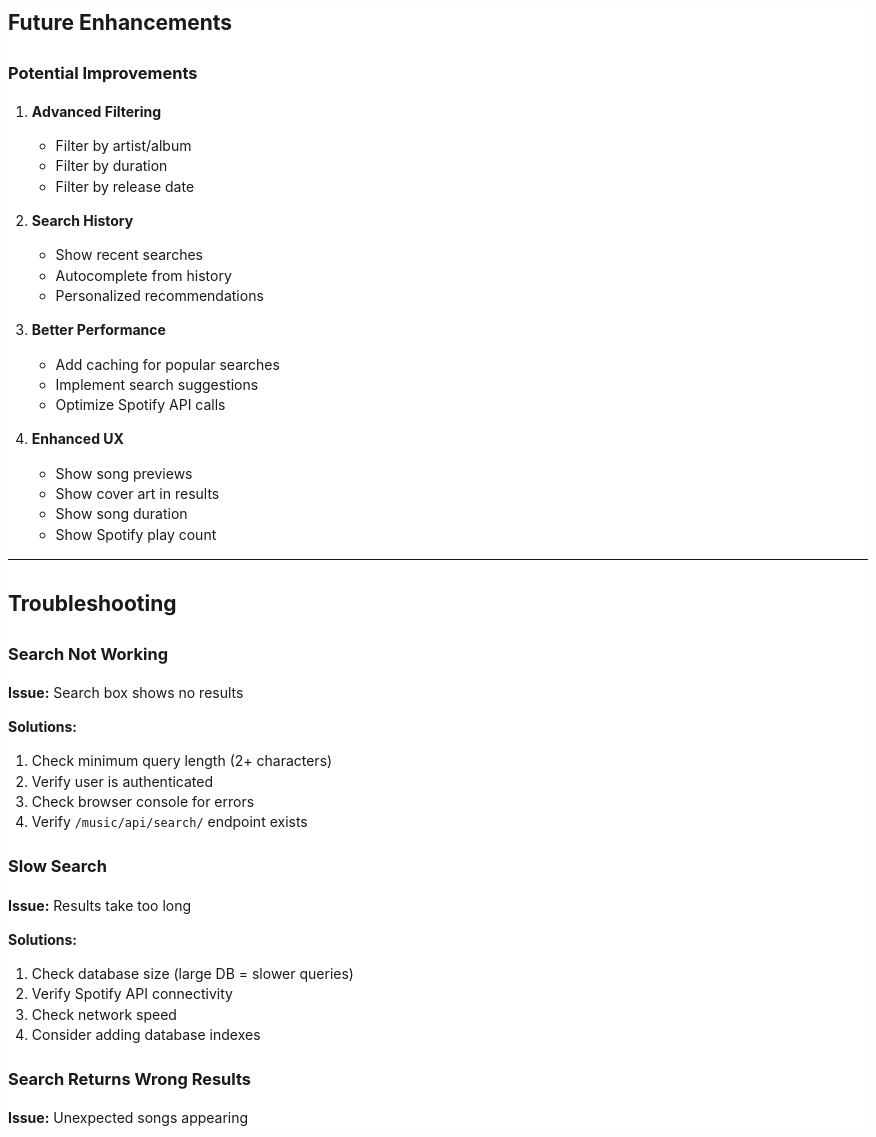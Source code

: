 
## Future Enhancements

### Potential Improvements
1. **Advanced Filtering**
   - Filter by artist/album
   - Filter by duration
   - Filter by release date

2. **Search History**
   - Show recent searches
   - Autocomplete from history
   - Personalized recommendations

3. **Better Performance**
   - Add caching for popular searches
   - Implement search suggestions
   - Optimize Spotify API calls

4. **Enhanced UX**
   - Show song previews
   - Show cover art in results
   - Show song duration
   - Show Spotify play count

---

## Troubleshooting

### Search Not Working

**Issue:** Search box shows no results

**Solutions:**
1. Check minimum query length (2+ characters)
2. Verify user is authenticated
3. Check browser console for errors
4. Verify `/music/api/search/` endpoint exists

### Slow Search

**Issue:** Results take too long

**Solutions:**
1. Check database size (large DB = slower queries)
2. Verify Spotify API connectivity
3. Check network speed
4. Consider adding database indexes

### Search Returns Wrong Results

**Issue:** Unexpected songs appearing
